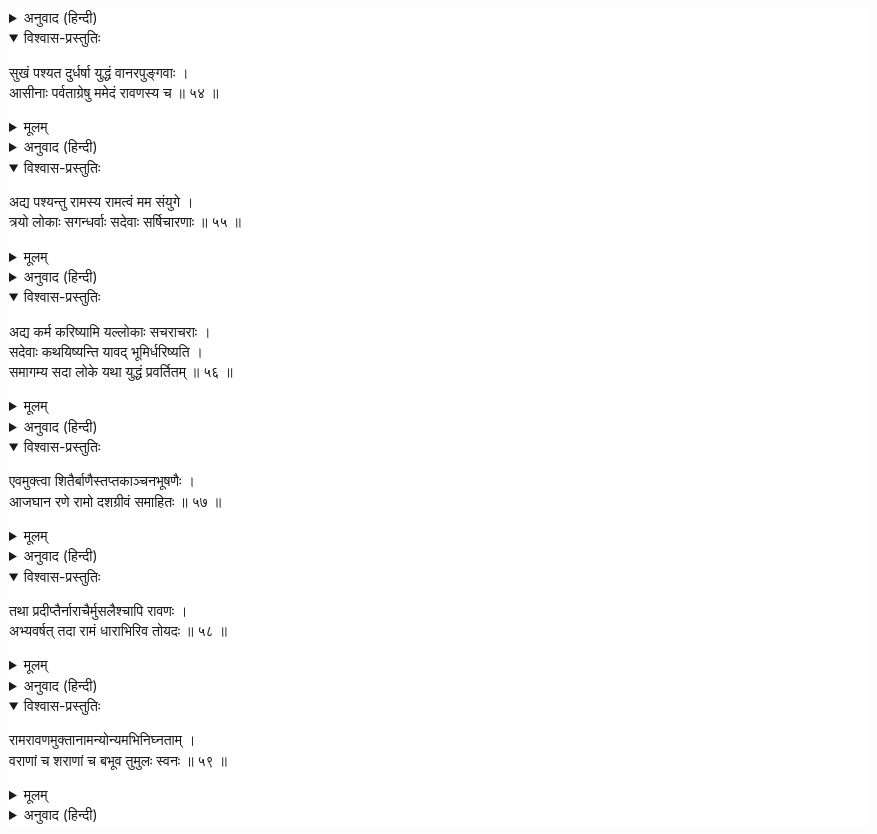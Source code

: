 <details><summary>अनुवाद (हिन्दी)</summary></details>

<details open><summary>विश्वास-प्रस्तुतिः</summary>

सुखं पश्यत दुर्धर्षा युद्धं वानरपुङ्गवाः ।  
आसीनाः पर्वताग्रेषु ममेदं रावणस्य च ॥ ५४ ॥
</details>

<details><summary>मूलम्</summary></details>

<details><summary>अनुवाद (हिन्दी)</summary></details>

<details open><summary>विश्वास-प्रस्तुतिः</summary>

अद्य पश्यन्तु रामस्य रामत्वं मम संयुगे ।  
त्रयो लोकाः सगन्धर्वाः सदेवाः सर्षिचारणाः ॥ ५५ ॥
</details>

<details><summary>मूलम्</summary></details>

<details><summary>अनुवाद (हिन्दी)</summary></details>

<details open><summary>विश्वास-प्रस्तुतिः</summary>

अद्य कर्म करिष्यामि यल्लोकाः सचराचराः ।  
सदेवाः कथयिष्यन्ति यावद् भूमिर्धरिष्यति ।  
समागम्य सदा लोके यथा युद्धं प्रवर्तितम् ॥ ५६ ॥
</details>

<details><summary>मूलम्</summary></details>

<details><summary>अनुवाद (हिन्दी)</summary></details>

<details open><summary>विश्वास-प्रस्तुतिः</summary>

एवमुक्त्वा शितैर्बाणैस्तप्तकाञ्चनभूषणैः ।  
आजघान रणे रामो दशग्रीवं समाहितः ॥ ५७ ॥
</details>

<details><summary>मूलम्</summary></details>

<details><summary>अनुवाद (हिन्दी)</summary></details>

<details open><summary>विश्वास-प्रस्तुतिः</summary>

तथा प्रदीप्तैर्नाराचैर्मुसलैश्चापि रावणः ।  
अभ्यवर्षत् तदा रामं धाराभिरिव तोयदः ॥ ५८ ॥
</details>

<details><summary>मूलम्</summary></details>

<details><summary>अनुवाद (हिन्दी)</summary></details>

<details open><summary>विश्वास-प्रस्तुतिः</summary>

रामरावणमुक्तानामन्योन्यमभिनिघ्नताम् ।  
वराणां च शराणां च बभूव तुमुलः स्वनः ॥ ५९ ॥
</details>

<details><summary>मूलम्</summary></details>

<details><summary>अनुवाद (हिन्दी)</summary></details>
